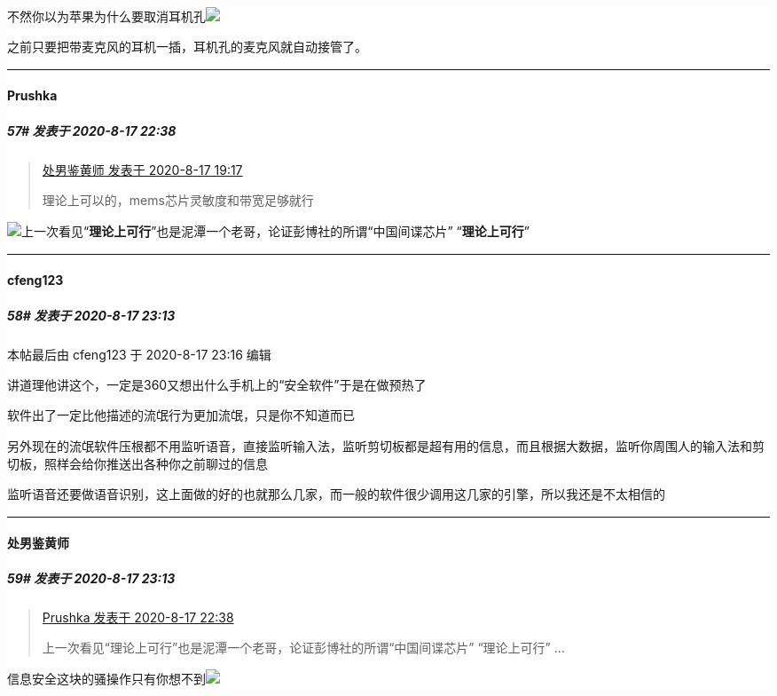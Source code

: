 

不然你以为苹果为什么要取消耳机孔<img src="https://static.saraba1st.com/image/smiley/face2017/067.png" referrerpolicy="no-referrer">

之前只要把带麦克风的耳机一插，耳机孔的麦克风就自动接管了。








*****

####  Prushka  
##### 57#       发表于 2020-8-17 22:38



<blockquote><a href="httphttps://bbs.saraba1st.com/2b/forum.php?mod=redirect&amp;goto=findpost&amp;pid=48463773&amp;ptid=1955191" target="_blank">处男鉴黄师 发表于 2020-8-17 19:17</a>

理论上可以的，mems芯片灵敏度和带宽足够就行</blockquote>
<img src="https://static.saraba1st.com/image/smiley/face2017/035.png" referrerpolicy="no-referrer">上一次看见“<strong>理论上可行</strong>”也是泥潭一个老哥，论证彭博社的所谓“中国间谍芯片” “<strong>理论上可行</strong>”







*****

####  cfeng123  
##### 58#       发表于 2020-8-17 23:13



 本帖最后由 cfeng123 于 2020-8-17 23:16 编辑 

讲道理他讲这个，一定是360又想出什么手机上的“安全软件”于是在做预热了

软件出了一定比他描述的流氓行为更加流氓，只是你不知道而已

另外现在的流氓软件压根都不用监听语音，直接监听输入法，监听剪切板都是超有用的信息，而且根据大数据，监听你周围人的输入法和剪切板，照样会给你推送出各种你之前聊过的信息

监听语音还要做语音识别，这上面做的好的也就那么几家，而一般的软件很少调用这几家的引擎，所以我还是不太相信的







*****

####  处男鉴黄师  
##### 59#       发表于 2020-8-17 23:13



<blockquote><a href="httphttps://bbs.saraba1st.com/2b/forum.php?mod=redirect&amp;goto=findpost&amp;pid=48466063&amp;ptid=1955191" target="_blank">Prushka 发表于 2020-8-17 22:38</a>

上一次看见“理论上可行”也是泥潭一个老哥，论证彭博社的所谓“中国间谍芯片” “理论上可行” ...</blockquote>
信息安全这块的骚操作只有你想不到<img src="https://static.saraba1st.com/image/smiley/face2017/049.png" referrerpolicy="no-referrer">
